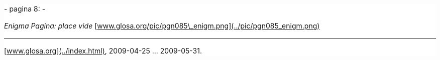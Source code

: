   

\- pagina 8: -

  
<span id="enigma"></span>

*Enigma Pagina: place vide*
[www.glosa.org/pic/pgn085\_enigm.png](../pic/pgn085_enigm.png)

  
  

-----

[www.glosa.org](../index.html), 2009-04-25 ... 2009-05-31.
